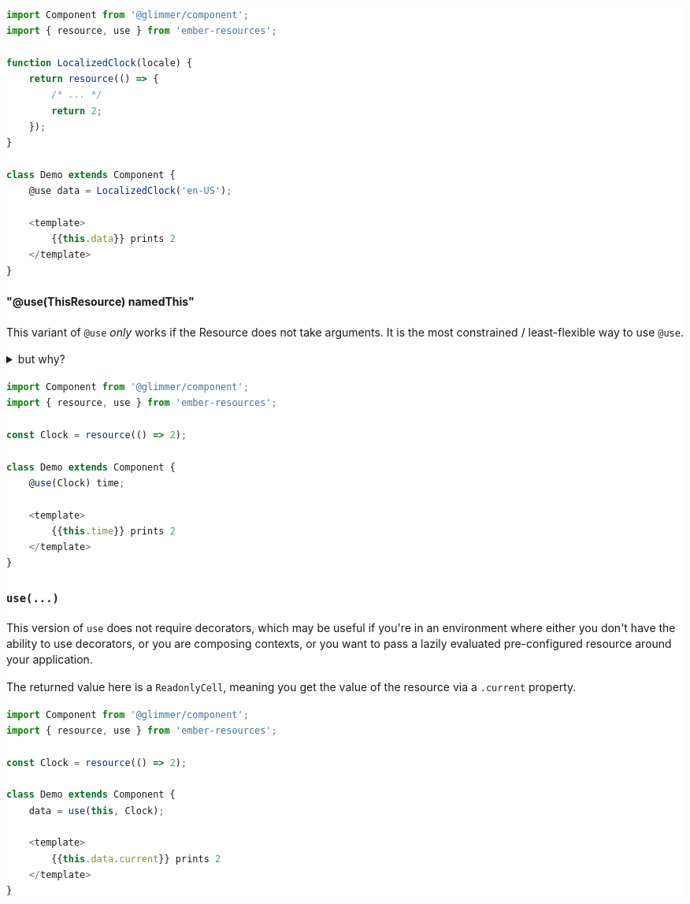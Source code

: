 ```js
import Component from '@glimmer/component';
import { resource, use } from 'ember-resources';

function LocalizedClock(locale) {
    return resource(() => {
        /* ... */
        return 2;
    });    
}

class Demo extends Component {
    @use data = LocalizedClock('en-US');

    <template>
        {{this.data}} prints 2
    </template>
}
```

#### "@use(ThisResource) namedThis"

This variant of `@use` _only_ works if the Resource does not take arguments.
It is the most constrained / least-flexible way to use `@use`.

<details><summary>but why?</summary></details>

```js
import Component from '@glimmer/component';
import { resource, use } from 'ember-resources';

const Clock = resource(() => 2);

class Demo extends Component {
    @use(Clock) time;

    <template>
        {{this.time}} prints 2
    </template>
}
```

### `use(...)`

This version of `use` does not require decorators, which may be useful if you're in an environment where either you don't have the ability to use decorators, or you are composing contexts, or you want to pass a lazily evaluated pre-configured resource around your application.

The returned value here is a `ReadonlyCell`, meaning you get the value of the resource via a `.current` property.

```js
import Component from '@glimmer/component';
import { resource, use } from 'ember-resources';

const Clock = resource(() => 2);

class Demo extends Component {
    data = use(this, Clock);

    <template>
        {{this.data.current}} prints 2
    </template>
}
```
